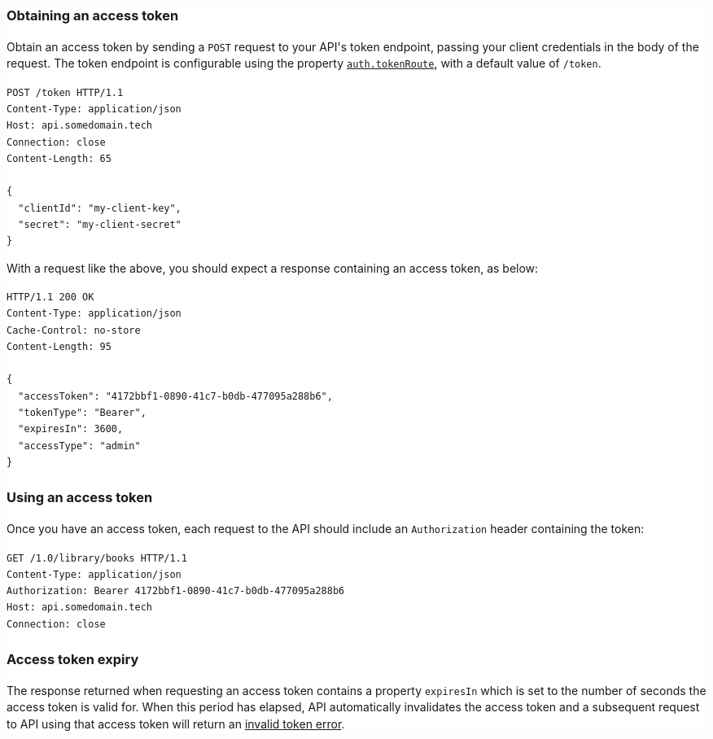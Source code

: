 ### Obtaining an access token

Obtain an access token by sending a `POST` request to your API's token endpoint, passing your client credentials in the body of the request. The token endpoint is configurable using the property [`auth.tokenRoute`](#configuration), with a default value of `/token`.

```http
POST /token HTTP/1.1
Content-Type: application/json
Host: api.somedomain.tech
Connection: close
Content-Length: 65

{
  "clientId": "my-client-key",
  "secret": "my-client-secret"
}
```

With a request like the above, you should expect a response containing an access token, as below:

```http
HTTP/1.1 200 OK
Content-Type: application/json
Cache-Control: no-store
Content-Length: 95

{
  "accessToken": "4172bbf1-0890-41c7-b0db-477095a288b6",
  "tokenType": "Bearer",
  "expiresIn": 3600,
  "accessType": "admin"
}
```

### Using an access token

Once you have an access token, each request to the API should include an `Authorization` header containing the token:

```http
GET /1.0/library/books HTTP/1.1
Content-Type: application/json
Authorization: Bearer 4172bbf1-0890-41c7-b0db-477095a288b6
Host: api.somedomain.tech
Connection: close
```

### Access token expiry

The response returned when requesting an access token contains a property `expiresIn` which is set to the number of seconds the access token is valid for. When this period has elapsed, API automatically invalidates the access token and a subsequent request to API using that access token will return an [invalid token error](#authentication-errors).
